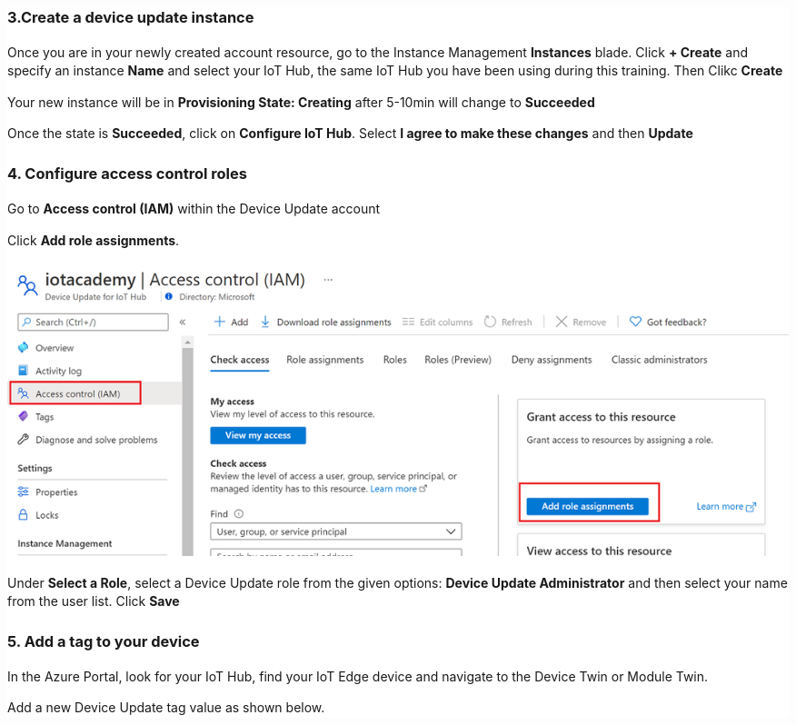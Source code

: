 

### **3.Create a device update instance** ###

Once you are in your newly created account resource, go to the Instance Management **Instances** blade. Click **+ Create** and specify an instance **Name** and select your IoT Hub, the same IoT Hub you have been using during this training. Then Clikc **Create**


Your new instance will be in **Provisioning State: Creating** after 5-10min will change to **Succeeded**

Once the state is **Succeeded**, click on **Configure IoT Hub**. Select **I agree to make these changes**
and then **Update**

### **4. Configure access control roles** ###


Go to **Access control (IAM)** within the Device Update account

Click **Add role assignments**.

![Device Update add roles](./media/device-update-roles.png 'Add Roles')




Under **Select a Role**, select a Device Update role from the given options: **Device Update Administrator**
and then select your name from the user list. 
Click **Save**


### **5. Add a tag to your device** ###


In the Azure Portal, look for your IoT Hub, find your IoT Edge device and navigate to the Device Twin or Module Twin.

Add a new Device Update tag value as shown below.
